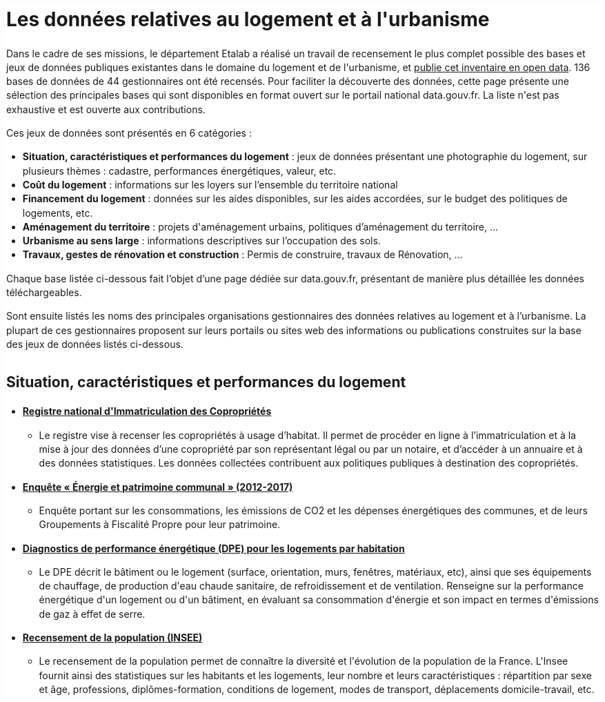
# Les données relatives au logement et à l'urbanisme

Dans le cadre de ses missions, le département Etalab a réalisé un travail de recensement le plus complet possible des bases et jeux de données publiques existantes dans le domaine du logement et de l'urbanisme, et [publie cet inventaire en open data](/datasets/inventaire-des-bases-de-donnees-relatives-au-logement-et-a-lurbanisme/). 136 bases de données de 44 gestionnaires ont été recensés.
Pour faciliter la découverte des données, cette page présente une sélection des principales bases qui sont disponibles en format ouvert sur le portail national data.gouv.fr. La liste n'est pas exhaustive et est ouverte aux contributions.

Ces jeux de données sont présentés en 6 catégories :

-	**Situation, caractéristiques et performances du logement** : jeux de données présentant une photographie du logement, sur plusieurs thèmes : cadastre, performances énergétiques, valeur, etc. 
-	**Coût du logement** : informations sur les loyers sur l’ensemble du territoire national
-	**Financement du logement** : données sur les aides disponibles, sur les aides accordées, sur le budget des politiques de logements, etc.
-	**Aménagement du territoire** : projets d'aménagement urbains, politiques d’aménagement du territoire, …
-	**Urbanisme au sens large** : informations descriptives sur l’occupation des sols.
-	**Travaux, gestes de rénovation et construction** : Permis de construire, travaux de Rénovation, …

Chaque base listée ci-dessous fait l’objet d’une page dédiée sur data.gouv.fr, présentant de manière plus détaillée les données téléchargeables.

Sont ensuite listés les noms des principales organisations gestionnaires des données relatives au logement et à l’urbanisme. La plupart de ces gestionnaires proposent sur leurs portails ou sites web des informations ou publications construites sur la base des jeux de données listés ci-dessous. 

## Situation, caractéristiques et performances du logement

- **[Registre national d'Immatriculation des Copropriétés](/datasets/registre-national-dimmatriculation-des-coproprietes/)**
  - Le registre vise à recenser les copropriétés à usage d’habitat. Il permet de procéder en ligne à l’immatriculation et à la mise à jour des données d’une copropriété par son représentant légal ou par un notaire, et d’accéder à un annuaire et à des données statistiques. Les données collectées contribuent aux politiques publiques à destination des copropriétés.

- **[Enquête « Énergie et patrimoine communal » (2012-2017)](/datasets/energie-et-patrimoine-communal-5-batiments/)**
  - Enquête portant sur les consommations, les émissions de CO2 et les dépenses énergétiques des communes, et de leurs Groupements à Fiscalité Propre pour leur patrimoine.

- **[Diagnostics de performance énergétique (DPE) pour les logements par habitation](/datasets/diagnostics-de-performance-energetique-pour-les-logements-par-habitation/)**
  - Le DPE décrit le bâtiment ou le logement (surface, orientation, murs, fenêtres, matériaux, etc), ainsi que ses équipements de chauffage, de production d'eau chaude sanitaire, de refroidissement et de ventilation. Renseigne sur la performance énergétique d'un logement ou d'un bâtiment, en évaluant sa consommation d'énergie et son impact en termes d'émissions de gaz à effet de serre.

- **[Recensement de la population (INSEE)](/datasets/population/)**
  - Le recensement de la population permet de connaître la diversité et l'évolution de la population de la France. L'Insee fournit ainsi des statistiques sur les habitants et les logements, leur nombre et leurs caractéristiques : répartition par sexe et âge, professions, diplômes-formation, conditions de logement, modes de transport, déplacements domicile-travail, etc.
